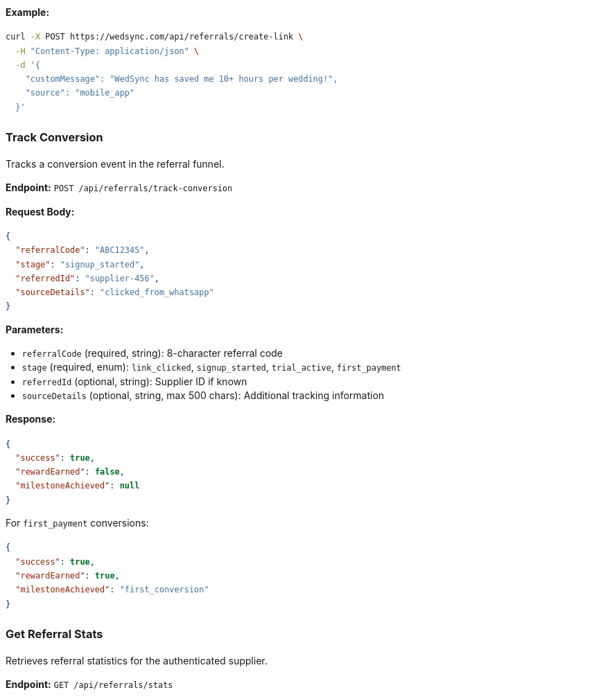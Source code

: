 **Example:**
```bash
curl -X POST https://wedsync.com/api/referrals/create-link \
  -H "Content-Type: application/json" \
  -d '{
    "customMessage": "WedSync has saved me 10+ hours per wedding!",
    "source": "mobile_app"
  }'
```

### Track Conversion

Tracks a conversion event in the referral funnel.

**Endpoint:** `POST /api/referrals/track-conversion`

**Request Body:**
```json
{
  "referralCode": "ABC12345",
  "stage": "signup_started",
  "referredId": "supplier-456",
  "sourceDetails": "clicked_from_whatsapp"
}
```

**Parameters:**
- `referralCode` (required, string): 8-character referral code
- `stage` (required, enum): `link_clicked`, `signup_started`, `trial_active`, `first_payment`
- `referredId` (optional, string): Supplier ID if known
- `sourceDetails` (optional, string, max 500 chars): Additional tracking information

**Response:**
```json
{
  "success": true,
  "rewardEarned": false,
  "milestoneAchieved": null
}
```

For `first_payment` conversions:
```json
{
  "success": true,
  "rewardEarned": true,
  "milestoneAchieved": "first_conversion"
}
```

### Get Referral Stats

Retrieves referral statistics for the authenticated supplier.

**Endpoint:** `GET /api/referrals/stats`
